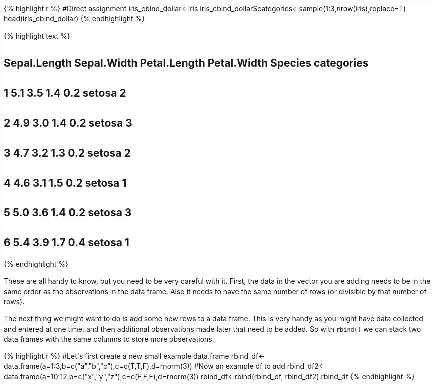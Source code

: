 

{% highlight r %}
#Direct assignment
iris_cbind_dollar<-iris
iris_cbind_dollar$categories<-sample(1:3,nrow(iris),replace=T)
head(iris_cbind_dollar)
{% endhighlight %}



{% highlight text %}
##   Sepal.Length Sepal.Width Petal.Length Petal.Width Species categories
## 1          5.1         3.5          1.4         0.2  setosa          2
## 2          4.9         3.0          1.4         0.2  setosa          3
## 3          4.7         3.2          1.3         0.2  setosa          2
## 4          4.6         3.1          1.5         0.2  setosa          1
## 5          5.0         3.6          1.4         0.2  setosa          3
## 6          5.4         3.9          1.7         0.4  setosa          1
{% endhighlight %}

These are all handy to know, but you need to be very careful with it.  First, the data in the vector you are adding needs to be in the same order as the observations in the data frame.  Also it needs to have the same number of rows (or divisible by that number of rows).  

The next thing we might want to do is add some new rows to a data frame.  This is very handy as you might have data collected and entered at one time, and then additional observations made later that need to be added.  So with `rbind()` we can stack two data frames with the same columns to store more observations.  


{% highlight r %}
#Let's first create a new small example data.frame
rbind_df<-data.frame(a=1:3,b=c("a","b","c"),c=c(T,T,F),d=rnorm(3))
#Now an example df to add
rbind_df2<-data.frame(a=10:12,b=c("x","y","z"),c=c(F,F,F),d=rnorm(3))
rbind_df<-rbind(rbind_df, rbind_df2)
rbind_df
{% endhighlight %}

